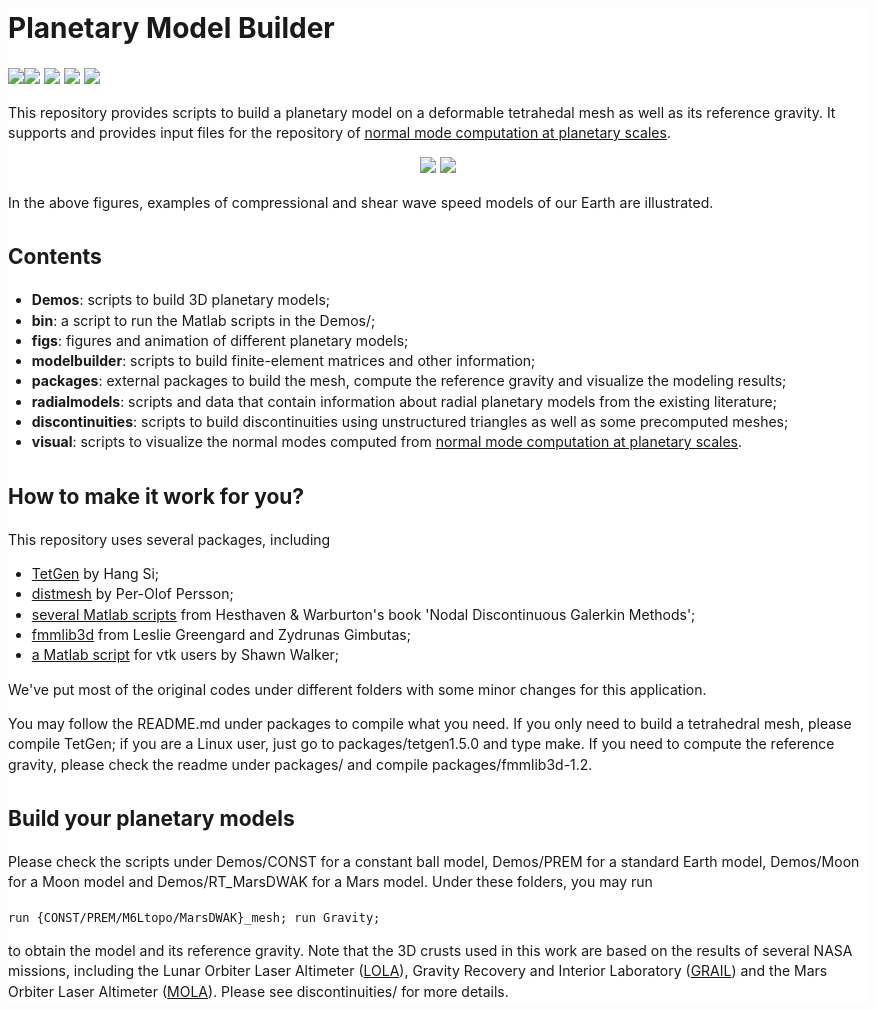 Planetary Model Builder 
================================================================
<img src="https://img.shields.io/github/languages/code-size/js1019/PlanetaryModels.svg?style=social"><img src="https://img.shields.io/github/issues/js1019/PlanetaryModels.svg?style=social"> <img src="https://img.shields.io/github/forks/js1019/PlanetaryModels.svg?style=social"> <img src="https://img.shields.io/github/stars/js1019/PlanetaryModels.svg?style=social"> <img src="https://img.shields.io/github/license/js1019/PlanetaryModels.svg?style=social">

This repository provides scripts to build a planetary model on a deformable tetrahedal mesh
as well as its reference gravity. It supports and provides input files for the repository of [normal mode computation at planetary scales](https://github.com/js1019/NormalModes).  

<p align="center">
   <img src="figs/PREM_vp.gif" width="375"/> <img src="figs/PREM_vs.gif" width="375"/>
</p>
In the above figures, examples of compressional and shear wave speed models of our Earth are illustrated. 

Contents
----------------------------------------------------------------
+ **Demos**: scripts to build 3D planetary models; 
+ **bin**: a script to run the Matlab scripts in the Demos/; 
+ **figs**: figures and animation of different planetary models; 
+ **modelbuilder**: scripts to build finite-element matrices and other information;
+ **packages**: external packages to build the mesh, compute the reference gravity and visualize the modeling results; 
+ **radialmodels**: scripts and data that contain information about radial planetary models from the existing literature; 
+ **discontinuities**: scripts to build discontinuities using unstructured triangles as well as some precomputed meshes; 
+ **visual**: scripts to visualize the normal modes computed from [normal mode computation at planetary scales](https://github.com/js1019/NormalModes).

How to make it work for you? 
----------------------------------------------------------------
This repository uses several packages, including 
+ [TetGen](http://www.tetgen.org) by Hang Si;   
+ [distmesh](http://persson.berkeley.edu/distmesh/) by Per-Olof Persson;  
+ [several Matlab scripts](https://github.com/tcew/nodal-dg) from Hesthaven & Warburton's book 'Nodal Discontinuous Galerkin Methods'; 
+ [fmmlib3d](https://github.com/zgimbutas/fmmlib3d) from Leslie Greengard and Zydrunas Gimbutas;  
+ [a Matlab script](https://www.mathworks.com/matlabcentral/fileexchange/58002-write-binary-vtk-file-for-tetrahedral-grid-with-scalar-and-vector-data?s_tid=prof_contriblnk) for vtk users by Shawn Walker; 

We've put most of the original codes under different folders 
with some minor changes for this application.


You may follow the README.md under packages to compile what you need. 
If you only need to build a tetrahedral mesh, please compile TetGen; if you are a Linux user, just go to packages/tetgen1.5.0 and type make. If you need to compute the reference gravity, please check the readme under packages/ and compile packages/fmmlib3d-1.2.  


Build your planetary models
-----------------------------------------------------------------
Please check the scripts under Demos/CONST for a constant ball model, Demos/PREM 
for a standard Earth model, Demos/Moon for a Moon model and Demos/RT_MarsDWAK for a Mars model. 
Under these folders, you may run 
~~~ 
run {CONST/PREM/M6Ltopo/MarsDWAK}_mesh; run Gravity;
~~~
to obtain the model and its reference gravity. 
Note that the 3D crusts used in this work are based on the results of several NASA missions, including 
the Lunar Orbiter Laser Altimeter ([LOLA](https://lola.gsfc.nasa.gov/)), Gravity Recovery and Interior Laboratory ([GRAIL](https://www.nasa.gov/mission_pages/grail/main/index.html)) and 
the Mars Orbiter Laser Altimeter ([MOLA](https://attic.gsfc.nasa.gov/mola/)). 
Please see discontinuities/ for more details. 
